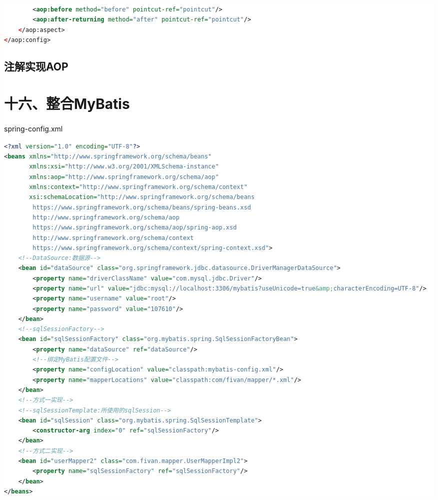 ```xml
        <aop:before method="before" pointcut-ref="pointcut"/>
        <aop:after-returning method="after" pointcut-ref="pointcut"/>
    </aop:aspect>
</aop:config>
```

## 注解实现AOP

# 十六、整合MyBatis

spring-config.xml

```xml
<?xml version="1.0" encoding="UTF-8"?>
<beans xmlns="http://www.springframework.org/schema/beans"
       xmlns:xsi="http://www.w3.org/2001/XMLSchema-instance"
       xmlns:aop="http://www.springframework.org/schema/aop"
       xmlns:context="http://www.springframework.org/schema/context"
       xsi:schemaLocation="http://www.springframework.org/schema/beans
        https://www.springframework.org/schema/beans/spring-beans.xsd
        http://www.springframework.org/schema/aop
        https://www.springframework.org/schema/aop/spring-aop.xsd
        http://www.springframework.org/schema/context
        https://www.springframework.org/schema/context/spring-context.xsd">
    <!--DataSource:数据源-->
    <bean id="dataSource" class="org.springframework.jdbc.datasource.DriverManagerDataSource">
        <property name="driverClassName" value="com.mysql.jdbc.Driver"/>
        <property name="url" value="jdbc:mysql://localhost:3306/mybatis?useUnicode=true&amp;characterEncoding=UTF-8"/>
        <property name="username" value="root"/>
        <property name="password" value="107610"/>
    </bean>
    <!--sqlSessionFactory-->
    <bean id="sqlSessionFactory" class="org.mybatis.spring.SqlSessionFactoryBean">
        <property name="dataSource" ref="dataSource"/>
        <!--绑定MyBatis配置文件-->
        <property name="configLocation" value="classpath:mybatis-config.xml"/>
        <property name="mapperLocations" value="classpath:com/fivan/mapper/*.xml"/>
    </bean>
    <!--方式一实现-->
    <!--sqlSessionTemplate:所使用的sqlSession-->
    <bean id="sqlSession" class="org.mybatis.spring.SqlSessionTemplate">
        <constructor-arg index="0" ref="sqlSessionFactory"/>
    </bean>
    <!--方式二实现-->
    <bean id="userMapper2" class="com.fivan.mapper.UserMapperImpl2">
        <property name="sqlSessionFactory" ref="sqlSessionFactory"/>
    </bean>
</beans>
```

